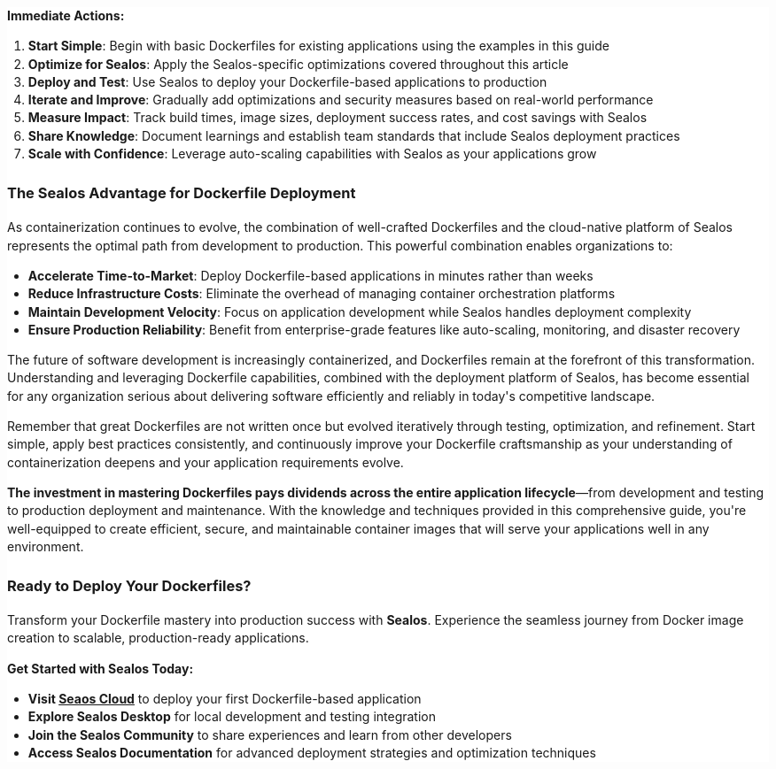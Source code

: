 **Immediate Actions:**

1. **Start Simple**: Begin with basic Dockerfiles for existing applications using the examples in this guide
2. **Optimize for Sealos**: Apply the Sealos-specific optimizations covered throughout this article
3. **Deploy and Test**: Use Sealos to deploy your Dockerfile-based applications to production
4. **Iterate and Improve**: Gradually add optimizations and security measures based on real-world performance
5. **Measure Impact**: Track build times, image sizes, deployment success rates, and cost savings with Sealos
6. **Share Knowledge**: Document learnings and establish team standards that include Sealos deployment practices
7. **Scale with Confidence**: Leverage auto-scaling capabilities with Sealos as your applications grow

### The Sealos Advantage for Dockerfile Deployment

As containerization continues to evolve, the combination of well-crafted Dockerfiles and the cloud-native platform of Sealos represents the optimal path from development to production. This powerful combination enables organizations to:

- **Accelerate Time-to-Market**: Deploy Dockerfile-based applications in minutes rather than weeks
- **Reduce Infrastructure Costs**: Eliminate the overhead of managing container orchestration platforms
- **Maintain Development Velocity**: Focus on application development while Sealos handles deployment complexity
- **Ensure Production Reliability**: Benefit from enterprise-grade features like auto-scaling, monitoring, and disaster recovery

The future of software development is increasingly containerized, and Dockerfiles remain at the forefront of this transformation. Understanding and leveraging Dockerfile capabilities, combined with the deployment platform of Sealos, has become essential for any organization serious about delivering software efficiently and reliably in today's competitive landscape.

Remember that great Dockerfiles are not written once but evolved iteratively through testing, optimization, and refinement. Start simple, apply best practices consistently, and continuously improve your Dockerfile craftsmanship as your understanding of containerization deepens and your application requirements evolve.

**The investment in mastering Dockerfiles pays dividends across the entire application lifecycle**—from development and testing to production deployment and maintenance. With the knowledge and techniques provided in this comprehensive guide, you're well-equipped to create efficient, secure, and maintainable container images that will serve your applications well in any environment.

### Ready to Deploy Your Dockerfiles?

Transform your Dockerfile mastery into production success with **Sealos**. Experience the seamless journey from Docker image creation to scalable, production-ready applications.

**Get Started with Sealos Today:**

- **Visit [Seaos Cloud](https://os.sealos.io)** to deploy your first Dockerfile-based application
- **Explore Sealos Desktop** for local development and testing integration
- **Join the Sealos Community** to share experiences and learn from other developers
- **Access Sealos Documentation** for advanced deployment strategies and optimization techniques
